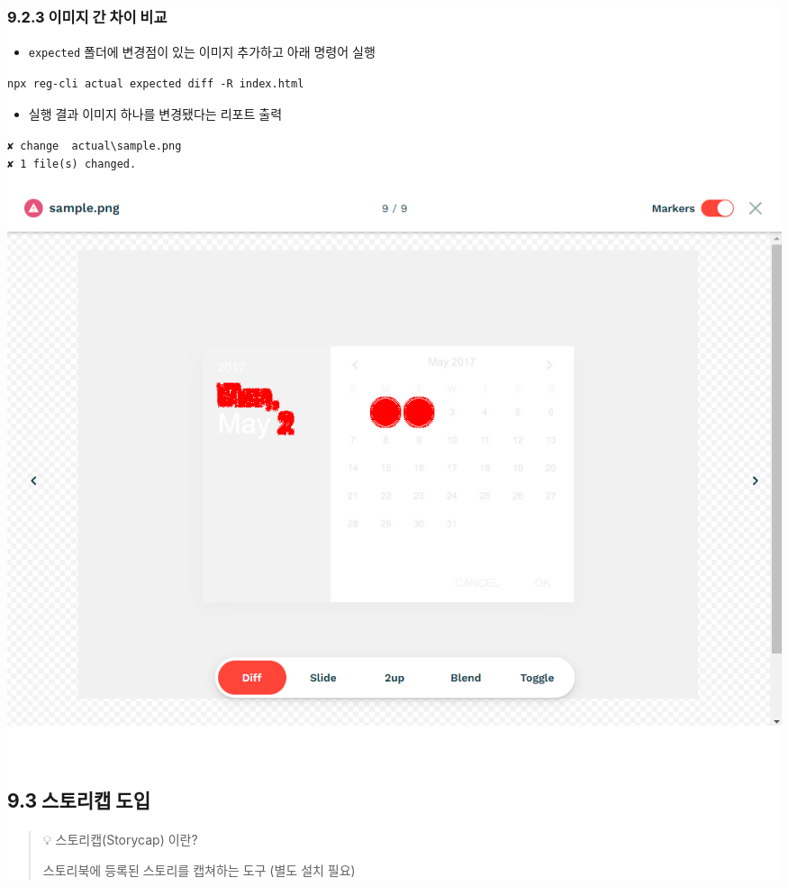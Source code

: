 ### 9.2.3 이미지 간 차이 비교

* `expected` 폴더에 변경점이 있는 이미지 추가하고 아래 명령어 실행
```shell
npx reg-cli actual expected diff -R index.html 
```
* 실행 결과
  이미지 하나를 변경됐다는 리포트 출력
```shell
✘ change  actual\sample.png
✘ 1 file(s) changed.
```

![img.png](images/img_1.png)

<br />

## 9.3 스토리캡 도입

> 💡 스토리캡(Storycap) 이란?
>
> 스토리북에 등록된 스토리를 캡쳐하는 도구 (별도 설치 필요)
